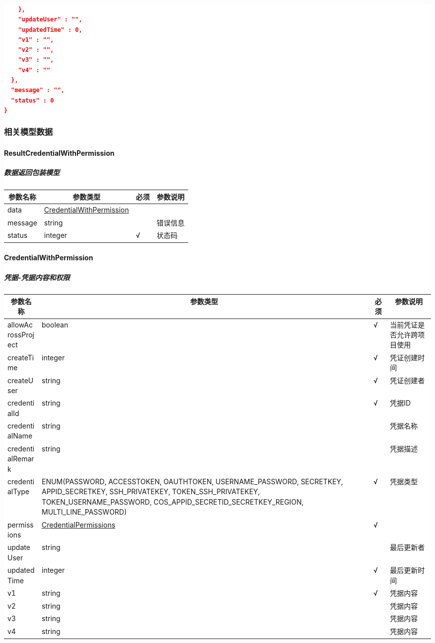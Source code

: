 ```Json
    },
    "updateUser" : "",
    "updatedTime" : 0,
    "v1" : "",
    "v2" : "",
    "v3" : "",
    "v4" : ""
  },
  "message" : "",
  "status" : 0
}
```

### 相关模型数据
#### ResultCredentialWithPermission
##### 数据返回包装模型

| 参数名称    | 参数类型                                                  | 必须  | 参数说明 |
| ------- | ----------------------------------------------------- | --- | ---- |
| data    | [CredentialWithPermission](#CredentialWithPermission) |     |      |
| message | string                                                |     | 错误信息 |
| status  | integer                                               | √   | 状态码  |

#### CredentialWithPermission
##### 凭据-凭据内容和权限

| 参数名称               | 参数类型                                                                                                                                                                                                            | 必须  | 参数说明          |
| ------------------ | --------------------------------------------------------------------------------------------------------------------------------------------------------------------------------------------------------------- | --- | ------------- |
| allowAcrossProject | boolean                                                                                                                                                                                                         | √   | 当前凭证是否允许跨项目使用 |
| createTime         | integer                                                                                                                                                                                                         | √   | 凭证创建时间        |
| createUser         | string                                                                                                                                                                                                          | √   | 凭证创建者         |
| credentialId       | string                                                                                                                                                                                                          | √   | 凭据ID          |
| credentialName     | string                                                                                                                                                                                                          |     | 凭据名称          |
| credentialRemark   | string                                                                                                                                                                                                          |     | 凭据描述          |
| credentialType     | ENUM(PASSWORD, ACCESSTOKEN, OAUTHTOKEN, USERNAME_PASSWORD, SECRETKEY, APPID_SECRETKEY, SSH_PRIVATEKEY, TOKEN_SSH_PRIVATEKEY, TOKEN_USERNAME_PASSWORD, COS_APPID_SECRETID_SECRETKEY_REGION, MULTI_LINE_PASSWORD) | √   | 凭据类型          |
| permissions        | [CredentialPermissions](#CredentialPermissions)                                                                                                                                                                 | √   |               |
| updateUser         | string                                                                                                                                                                                                          |     | 最后更新者         |
| updatedTime        | integer                                                                                                                                                                                                         | √   | 最后更新时间        |
| v1                 | string                                                                                                                                                                                                          | √   | 凭据内容          |
| v2                 | string                                                                                                                                                                                                          |     | 凭据内容          |
| v3                 | string                                                                                                                                                                                                          |     | 凭据内容          |
| v4                 | string                                                                                                                                                                                                          |     | 凭据内容          |
